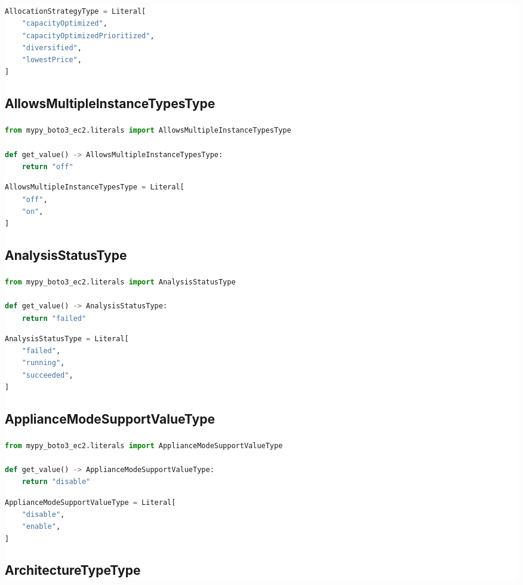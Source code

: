 ```python title="Definition"
AllocationStrategyType = Literal[
    "capacityOptimized",
    "capacityOptimizedPrioritized",
    "diversified",
    "lowestPrice",
]
```
## AllowsMultipleInstanceTypesType

```python title="Usage Example"
from mypy_boto3_ec2.literals import AllowsMultipleInstanceTypesType

def get_value() -> AllowsMultipleInstanceTypesType:
    return "off"
```

```python title="Definition"
AllowsMultipleInstanceTypesType = Literal[
    "off",
    "on",
]
```
## AnalysisStatusType

```python title="Usage Example"
from mypy_boto3_ec2.literals import AnalysisStatusType

def get_value() -> AnalysisStatusType:
    return "failed"
```

```python title="Definition"
AnalysisStatusType = Literal[
    "failed",
    "running",
    "succeeded",
]
```
## ApplianceModeSupportValueType

```python title="Usage Example"
from mypy_boto3_ec2.literals import ApplianceModeSupportValueType

def get_value() -> ApplianceModeSupportValueType:
    return "disable"
```

```python title="Definition"
ApplianceModeSupportValueType = Literal[
    "disable",
    "enable",
]
```
## ArchitectureTypeType
